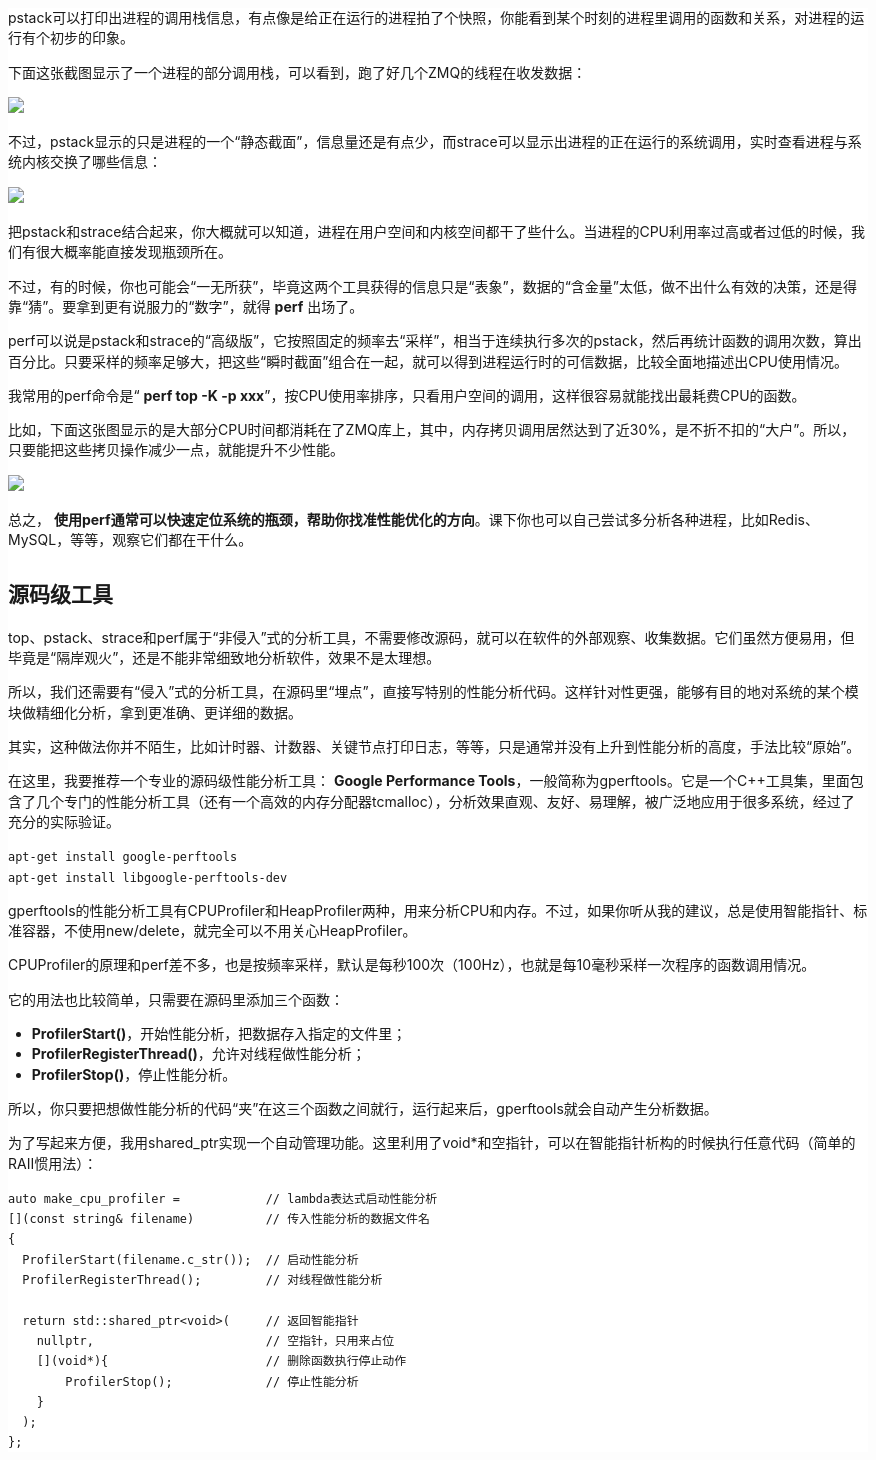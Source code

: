 pstack可以打印出进程的调用栈信息，有点像是给正在运行的进程拍了个快照，你能看到某个时刻的进程里调用的函数和关系，对进程的运行有个初步的印象。

下面这张截图显示了一个进程的部分调用栈，可以看到，跑了好几个ZMQ的线程在收发数据：

![](https://static001.geekbang.org/resource/image/6c/9c/6c115ce03d6b4803960277468cf91b9c.png?wh=1003*471)

不过，pstack显示的只是进程的一个“静态截面”，信息量还是有点少，而strace可以显示出进程的正在运行的系统调用，实时查看进程与系统内核交换了哪些信息：

![](https://static001.geekbang.org/resource/image/b7/f0/b747d0d977c7f420507ec9e9d84e6ff0.png?wh=984*306)

把pstack和strace结合起来，你大概就可以知道，进程在用户空间和内核空间都干了些什么。当进程的CPU利用率过高或者过低的时候，我们有很大概率能直接发现瓶颈所在。

不过，有的时候，你也可能会“一无所获”，毕竟这两个工具获得的信息只是“表象”，数据的“含金量”太低，做不出什么有效的决策，还是得靠“猜”。要拿到更有说服力的“数字”，就得 **perf** 出场了。

perf可以说是pstack和strace的“高级版”，它按照固定的频率去“采样”，相当于连续执行多次的pstack，然后再统计函数的调用次数，算出百分比。只要采样的频率足够大，把这些“瞬时截面”组合在一起，就可以得到进程运行时的可信数据，比较全面地描述出CPU使用情况。

我常用的perf命令是“ **perf top -K -p xxx**”，按CPU使用率排序，只看用户空间的调用，这样很容易就能找出最耗费CPU的函数。

比如，下面这张图显示的是大部分CPU时间都消耗在了ZMQ库上，其中，内存拷贝调用居然达到了近30%，是不折不扣的“大户”。所以，只要能把这些拷贝操作减少一点，就能提升不少性能。

![](https://static001.geekbang.org/resource/image/55/15/5543dec44c23d23b583bc937213e7c15.png?wh=796*523)

总之， **使用perf通常可以快速定位系统的瓶颈，帮助你找准性能优化的方向**。课下你也可以自己尝试多分析各种进程，比如Redis、MySQL，等等，观察它们都在干什么。

## 源码级工具

top、pstack、strace和perf属于“非侵入”式的分析工具，不需要修改源码，就可以在软件的外部观察、收集数据。它们虽然方便易用，但毕竟是“隔岸观火”，还是不能非常细致地分析软件，效果不是太理想。

所以，我们还需要有“侵入”式的分析工具，在源码里“埋点”，直接写特别的性能分析代码。这样针对性更强，能够有目的地对系统的某个模块做精细化分析，拿到更准确、更详细的数据。

其实，这种做法你并不陌生，比如计时器、计数器、关键节点打印日志，等等，只是通常并没有上升到性能分析的高度，手法比较“原始”。

在这里，我要推荐一个专业的源码级性能分析工具： **Google Performance Tools**，一般简称为gperftools。它是一个C++工具集，里面包含了几个专门的性能分析工具（还有一个高效的内存分配器tcmalloc），分析效果直观、友好、易理解，被广泛地应用于很多系统，经过了充分的实际验证。

```
apt-get install google-perftools
apt-get install libgoogle-perftools-dev

```

gperftools的性能分析工具有CPUProfiler和HeapProfiler两种，用来分析CPU和内存。不过，如果你听从我的建议，总是使用智能指针、标准容器，不使用new/delete，就完全可以不用关心HeapProfiler。

CPUProfiler的原理和perf差不多，也是按频率采样，默认是每秒100次（100Hz），也就是每10毫秒采样一次程序的函数调用情况。

它的用法也比较简单，只需要在源码里添加三个函数：

- **ProfilerStart()**，开始性能分析，把数据存入指定的文件里；
- **ProfilerRegisterThread()**，允许对线程做性能分析；
- **ProfilerStop()**，停止性能分析。

所以，你只要把想做性能分析的代码“夹”在这三个函数之间就行，运行起来后，gperftools就会自动产生分析数据。

为了写起来方便，我用shared\_ptr实现一个自动管理功能。这里利用了void\*和空指针，可以在智能指针析构的时候执行任意代码（简单的RAII惯用法）：

```
auto make_cpu_profiler =            // lambda表达式启动性能分析
[](const string& filename)          // 传入性能分析的数据文件名
{
  ProfilerStart(filename.c_str());  // 启动性能分析
  ProfilerRegisterThread();         // 对线程做性能分析

  return std::shared_ptr<void>(     // 返回智能指针
    nullptr,                        // 空指针，只用来占位
    [](void*){                      // 删除函数执行停止动作
        ProfilerStop();             // 停止性能分析
    }
  );
};
```